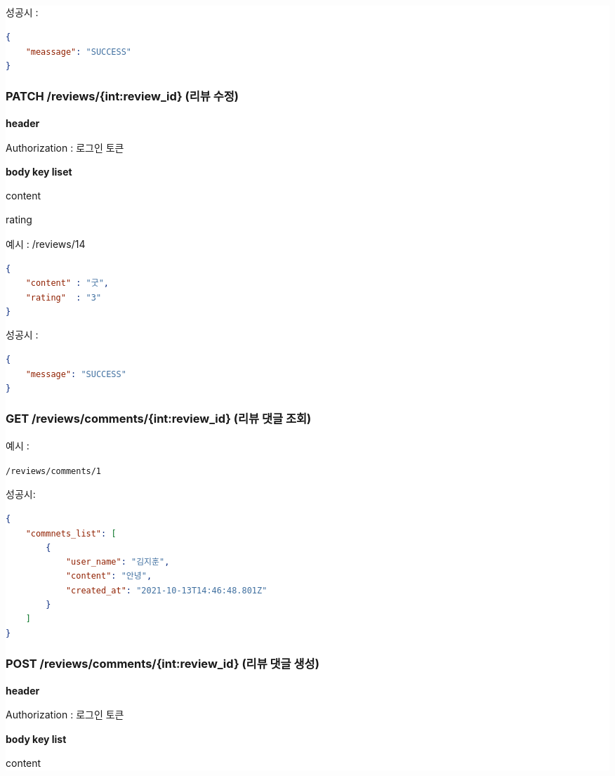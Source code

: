 성공시 :

```json
{
    "meassage": "SUCCESS"
}
```



### PATCH /reviews/{int:review_id} (리뷰 수정)

**header**

Authorization : 로그인 토큰

**body key liset**

content

rating



예시 : /reviews/14

```json
{
    "content" : "굿",
    "rating"  : "3"
}
```

성공시 :

```json
{
    "message": "SUCCESS"
}
```



### GET /reviews/comments/{int:review_id} (리뷰 댓글 조회)

예시 : 

```
/reviews/comments/1
```

성공시:

```json
{
    "commnets_list": [
        {
            "user_name": "김지훈",
            "content": "안녕",
            "created_at": "2021-10-13T14:46:48.801Z"
        }
    ]
}
```



### POST /reviews/comments/{int:review_id} (리뷰 댓글 생성)

**header**

Authorization : 로그인 토큰

**body key list**

content
